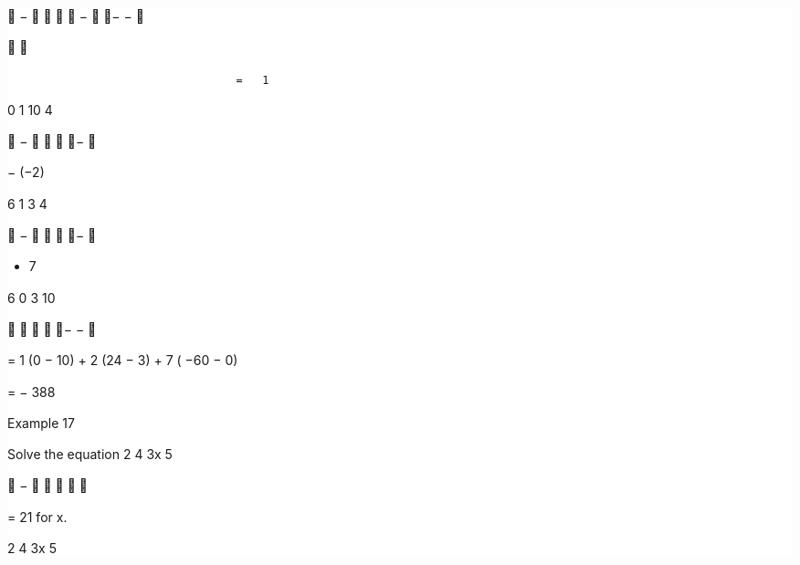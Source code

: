  − 
 
 − 
− − 

 

  

 

                                       =   1 

0 1 
10 4

 − 
 
− 

 − (−2) 

6 1 
3 4

 −  
 
− 

 + 7 

6 0 
3 10

 
 
− − 

 

 

 = 1 (0 − 10) + 2 (24 − 3) + 7 ( −60 − 0) 

 

 = − 388 

 

Example 17 

 

Solve the equation 2 4
3x 5

 − 
 
 

  =  21 for x. 

 

2 4 
3x 5
